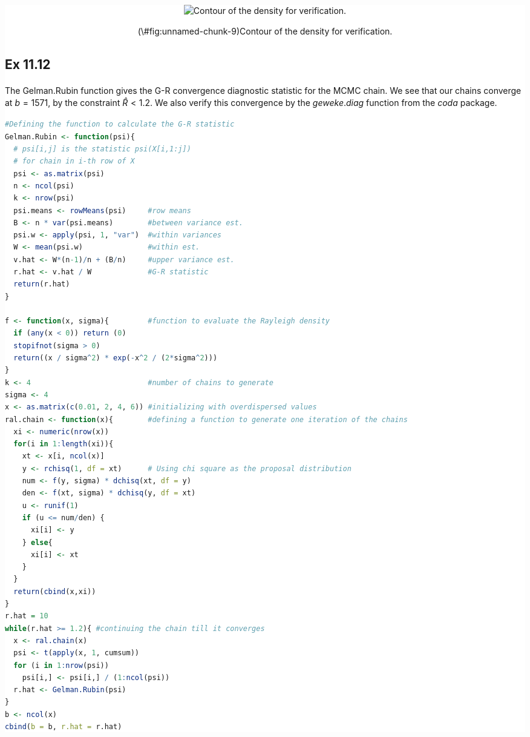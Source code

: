 <div class="figure" style="text-align: center">
<img src="README_figs/README-11-1unnamed-chunk-9-1.png" alt="Contour of the density for verification."  />
<p class="caption">(\#fig:unnamed-chunk-9)Contour of the density for verification.</p>
</div>

## Ex 11.12

The Gelman.Rubin function gives the G-R convergence diagnostic statistic for the MCMC chain. We see that our chains converge at $b = 1571$, by the constraint $\hat{R} < 1.2$. We also verify this convergence by the $geweke.diag$ function from the $coda$ package.


```r
#Defining the function to calculate the G-R statistic
Gelman.Rubin <- function(psi){
  # psi[i,j] is the statistic psi(X[i,1:j])
  # for chain in i-th row of X
  psi <- as.matrix(psi)
  n <- ncol(psi)
  k <- nrow(psi)
  psi.means <- rowMeans(psi)     #row means
  B <- n * var(psi.means)        #between variance est.
  psi.w <- apply(psi, 1, "var")  #within variances
  W <- mean(psi.w)               #within est.
  v.hat <- W*(n-1)/n + (B/n)     #upper variance est.
  r.hat <- v.hat / W             #G-R statistic
  return(r.hat)
}

f <- function(x, sigma){         #function to evaluate the Rayleigh density
  if (any(x < 0)) return (0)
  stopifnot(sigma > 0)
  return((x / sigma^2) * exp(-x^2 / (2*sigma^2)))
}
k <- 4                           #number of chains to generate
sigma <- 4
x <- as.matrix(c(0.01, 2, 4, 6)) #initializing with overdispersed values
ral.chain <- function(x){        #defining a function to generate one iteration of the chains
  xi <- numeric(nrow(x))
  for(i in 1:length(xi)){
    xt <- x[i, ncol(x)]
    y <- rchisq(1, df = xt)      # Using chi square as the proposal distribution
    num <- f(y, sigma) * dchisq(xt, df = y)
    den <- f(xt, sigma) * dchisq(y, df = xt)
    u <- runif(1)
    if (u <= num/den) {
      xi[i] <- y
    } else{
      xi[i] <- xt
    }
  }
  return(cbind(x,xi))
}
r.hat = 10
while(r.hat >= 1.2){ #continuing the chain till it converges
  x <- ral.chain(x)
  psi <- t(apply(x, 1, cumsum))
  for (i in 1:nrow(psi))
    psi[i,] <- psi[i,] / (1:ncol(psi))
  r.hat <- Gelman.Rubin(psi)
}
b <- ncol(x) 
cbind(b = b, r.hat = r.hat)
```